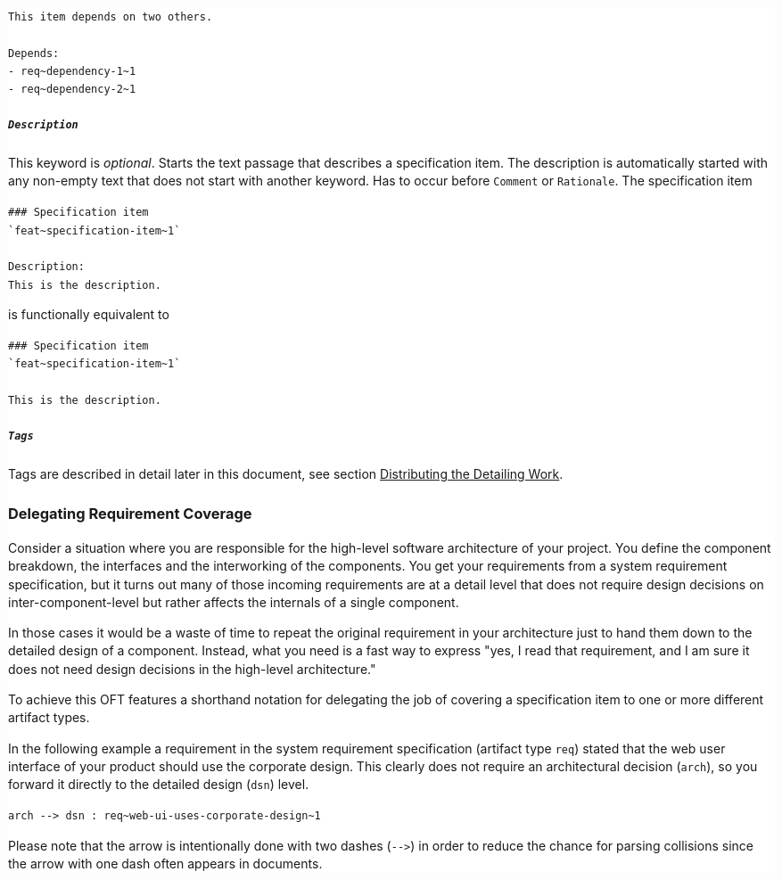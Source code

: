     This item depends on two others. 
    
    Depends:
    - req~dependency-1~1
    - req~dependency-2~1

##### `Description`
 
This keyword is *optional*. Starts the text passage that describes a specification item. The description is automatically started with any non-empty text that does not start with another keyword. Has to occur before `Comment` or `Rationale`. The specification item 

    ### Specification item
    `feat~specification-item~1`
    
    Description:
    This is the description.
    
is functionally equivalent to

    ### Specification item
    `feat~specification-item~1`
    
    This is the description.

##### `Tags`

Tags are described in detail later in this document, see section [Distributing the Detailing Work](#distributing-the-detailing-work).

### Delegating Requirement Coverage

Consider a situation where you are responsible for the high-level software architecture of your project. You define the component breakdown, the interfaces and the interworking of the components. You get your requirements from a system requirement specification, but it turns out many of those incoming requirements are at a detail level that does not require design decisions on inter-component-level but rather affects the internals of a single component.

In those cases it would be a waste of time to repeat the original requirement in your architecture just to hand them down to the detailed design of a component. Instead, what you need is a fast way to express "yes, I read that requirement, and I am sure it does not need design decisions in the high-level architecture."

To achieve this OFT features a shorthand notation for delegating the job of covering a specification item to one or more different artifact types.

In the following example a requirement in the system requirement specification (artifact type `req`) stated that the web user interface of your product should use the corporate design. This clearly does not require an architectural decision (`arch`), so you forward it directly to the detailed design (`dsn`) level.  

    arch --> dsn : req~web-ui-uses-corporate-design~1

Please note that the arrow is intentionally done with two dashes (`-->`) in order to reduce the chance for parsing collisions since the arrow with one dash often appears in documents. 
